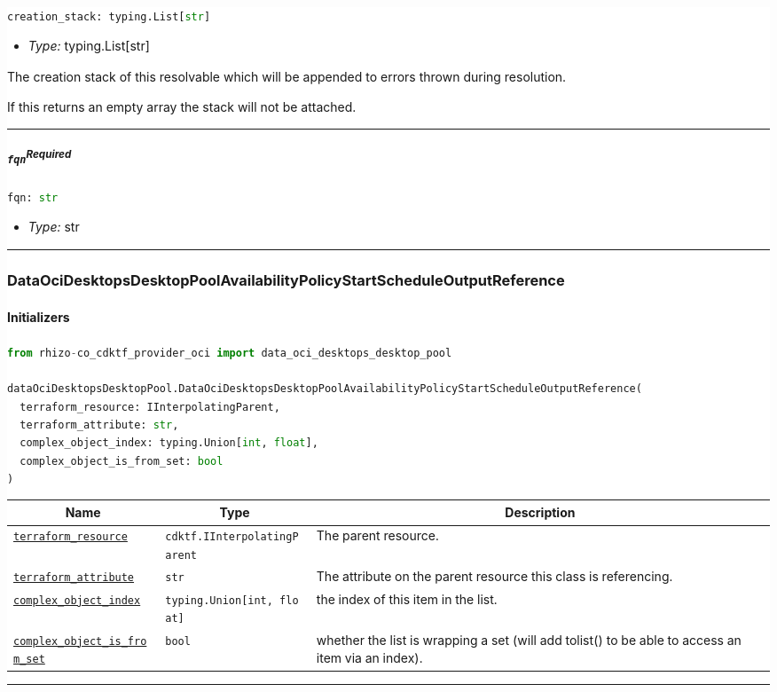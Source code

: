 ```python
creation_stack: typing.List[str]
```

- *Type:* typing.List[str]

The creation stack of this resolvable which will be appended to errors thrown during resolution.

If this returns an empty array the stack will not be attached.

---

##### `fqn`<sup>Required</sup> <a name="fqn" id="rhizo-co-terraform-provider-oci.dataOciDesktopsDesktopPool.DataOciDesktopsDesktopPoolAvailabilityPolicyStartScheduleList.property.fqn"></a>

```python
fqn: str
```

- *Type:* str

---


### DataOciDesktopsDesktopPoolAvailabilityPolicyStartScheduleOutputReference <a name="DataOciDesktopsDesktopPoolAvailabilityPolicyStartScheduleOutputReference" id="rhizo-co-terraform-provider-oci.dataOciDesktopsDesktopPool.DataOciDesktopsDesktopPoolAvailabilityPolicyStartScheduleOutputReference"></a>

#### Initializers <a name="Initializers" id="rhizo-co-terraform-provider-oci.dataOciDesktopsDesktopPool.DataOciDesktopsDesktopPoolAvailabilityPolicyStartScheduleOutputReference.Initializer"></a>

```python
from rhizo-co_cdktf_provider_oci import data_oci_desktops_desktop_pool

dataOciDesktopsDesktopPool.DataOciDesktopsDesktopPoolAvailabilityPolicyStartScheduleOutputReference(
  terraform_resource: IInterpolatingParent,
  terraform_attribute: str,
  complex_object_index: typing.Union[int, float],
  complex_object_is_from_set: bool
)
```

| **Name** | **Type** | **Description** |
| --- | --- | --- |
| <code><a href="#rhizo-co-terraform-provider-oci.dataOciDesktopsDesktopPool.DataOciDesktopsDesktopPoolAvailabilityPolicyStartScheduleOutputReference.Initializer.parameter.terraformResource">terraform_resource</a></code> | <code>cdktf.IInterpolatingParent</code> | The parent resource. |
| <code><a href="#rhizo-co-terraform-provider-oci.dataOciDesktopsDesktopPool.DataOciDesktopsDesktopPoolAvailabilityPolicyStartScheduleOutputReference.Initializer.parameter.terraformAttribute">terraform_attribute</a></code> | <code>str</code> | The attribute on the parent resource this class is referencing. |
| <code><a href="#rhizo-co-terraform-provider-oci.dataOciDesktopsDesktopPool.DataOciDesktopsDesktopPoolAvailabilityPolicyStartScheduleOutputReference.Initializer.parameter.complexObjectIndex">complex_object_index</a></code> | <code>typing.Union[int, float]</code> | the index of this item in the list. |
| <code><a href="#rhizo-co-terraform-provider-oci.dataOciDesktopsDesktopPool.DataOciDesktopsDesktopPoolAvailabilityPolicyStartScheduleOutputReference.Initializer.parameter.complexObjectIsFromSet">complex_object_is_from_set</a></code> | <code>bool</code> | whether the list is wrapping a set (will add tolist() to be able to access an item via an index). |

---